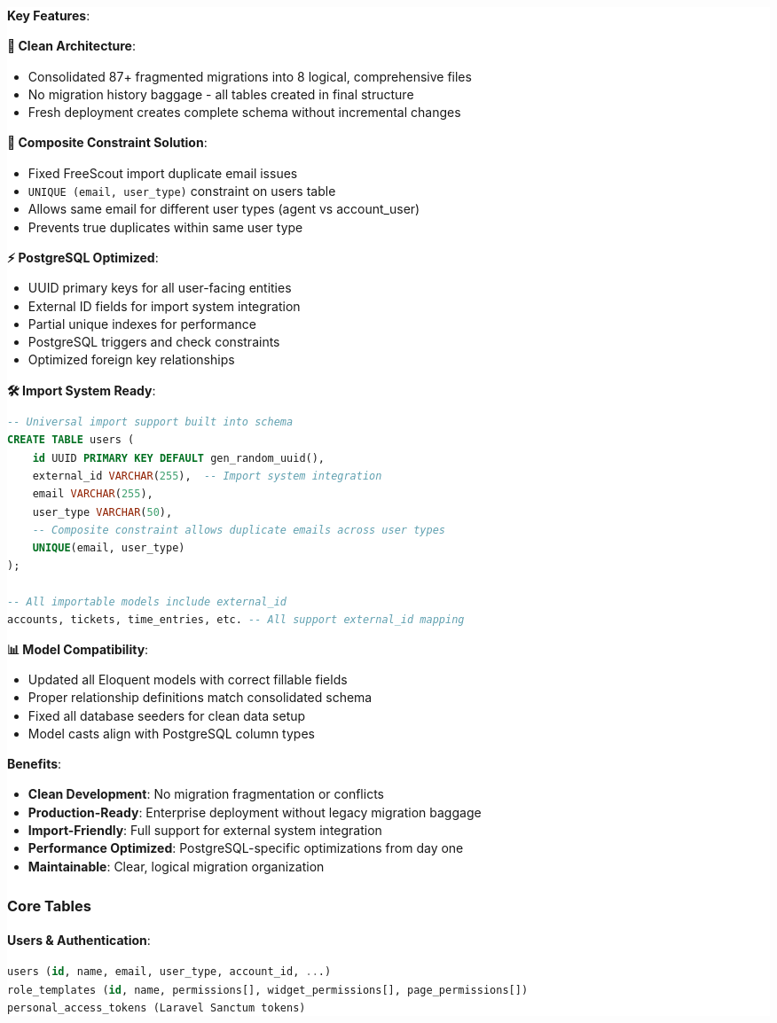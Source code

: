 **Key Features**:

**🎯 Clean Architecture**: 
- Consolidated 87+ fragmented migrations into 8 logical, comprehensive files
- No migration history baggage - all tables created in final structure
- Fresh deployment creates complete schema without incremental changes

**🔧 Composite Constraint Solution**:
- Fixed FreeScout import duplicate email issues
- `UNIQUE (email, user_type)` constraint on users table
- Allows same email for different user types (agent vs account_user)
- Prevents true duplicates within same user type

**⚡ PostgreSQL Optimized**:
- UUID primary keys for all user-facing entities
- External ID fields for import system integration
- Partial unique indexes for performance
- PostgreSQL triggers and check constraints
- Optimized foreign key relationships

**🛠️ Import System Ready**:
```sql
-- Universal import support built into schema
CREATE TABLE users (
    id UUID PRIMARY KEY DEFAULT gen_random_uuid(),
    external_id VARCHAR(255),  -- Import system integration
    email VARCHAR(255),
    user_type VARCHAR(50),
    -- Composite constraint allows duplicate emails across user types
    UNIQUE(email, user_type)
);

-- All importable models include external_id
accounts, tickets, time_entries, etc. -- All support external_id mapping
```

**📊 Model Compatibility**:
- Updated all Eloquent models with correct fillable fields
- Proper relationship definitions match consolidated schema
- Fixed all database seeders for clean data setup
- Model casts align with PostgreSQL column types

**Benefits**:
- **Clean Development**: No migration fragmentation or conflicts
- **Production-Ready**: Enterprise deployment without legacy migration baggage  
- **Import-Friendly**: Full support for external system integration
- **Performance Optimized**: PostgreSQL-specific optimizations from day one
- **Maintainable**: Clear, logical migration organization

### Core Tables

**Users & Authentication**:
```sql
users (id, name, email, user_type, account_id, ...)
role_templates (id, name, permissions[], widget_permissions[], page_permissions[])
personal_access_tokens (Laravel Sanctum tokens)
```
